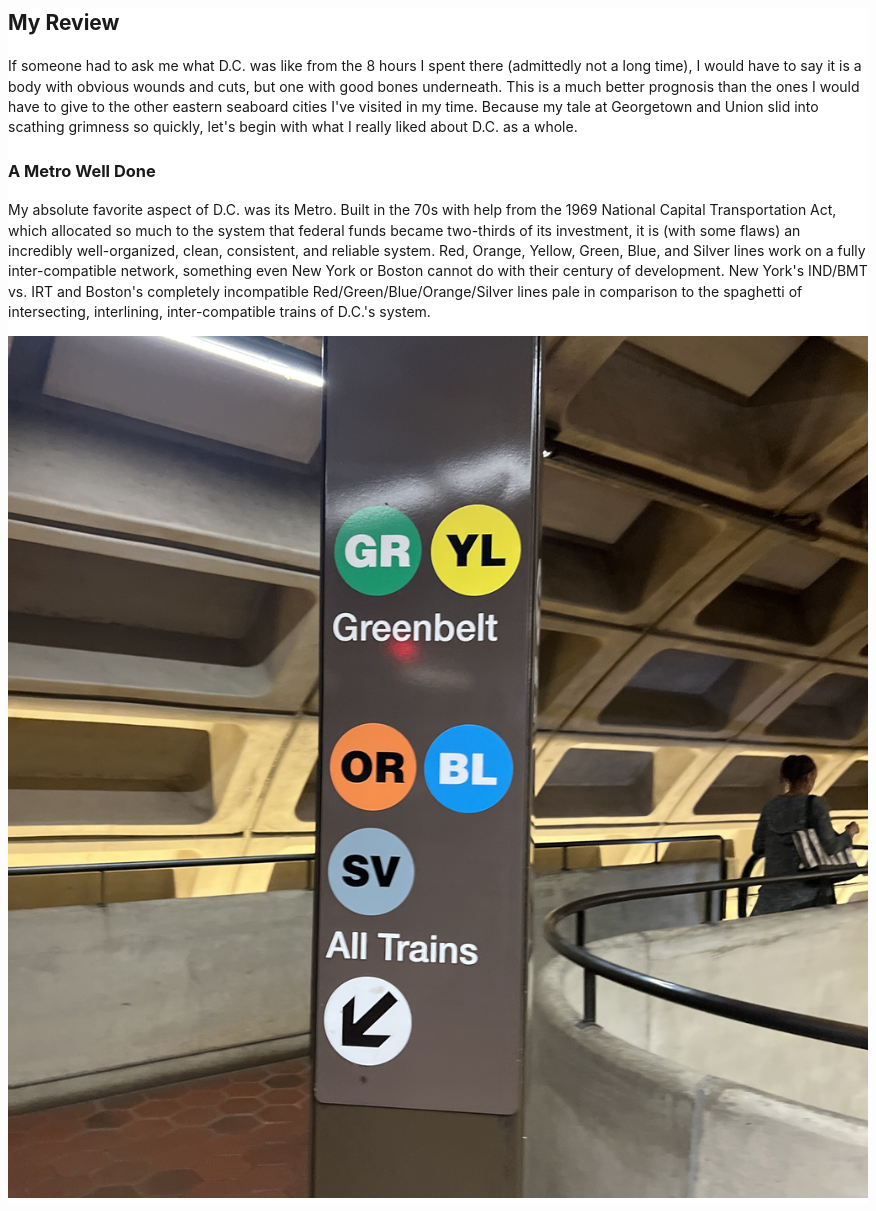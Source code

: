 My Review
---------

If someone had to ask me what D.C. was like from the 8 hours I spent there (admittedly not a long time), I would have to say it is a body with obvious wounds and cuts, but one with good bones underneath. This is a much better prognosis than the ones I would have to give to the other eastern seaboard cities I've visited in my time. Because my tale at Georgetown and Union slid into scathing grimness so quickly, let's begin with what I really liked about D.C. as a whole.

### A Metro Well Done

My absolute favorite aspect of D.C. was its Metro. Built in the 70s with help from the 1969 National Capital Transportation Act, which allocated so much to the system that federal funds became two-thirds of its investment, it is (with some flaws) an incredibly well-organized, clean, consistent, and reliable system. Red, Orange, Yellow, Green, Blue, and Silver lines work on a fully inter-compatible network, something even New York or Boston cannot do with their century of development. New York's IND/BMT vs. IRT and Boston's completely incompatible Red/Green/Blue/Orange/Silver lines pale in comparison to the spaghetti of intersecting, interlining, inter-compatible trains of D.C.'s system.

![Metro](/assets/images/1_metro.jpg)
